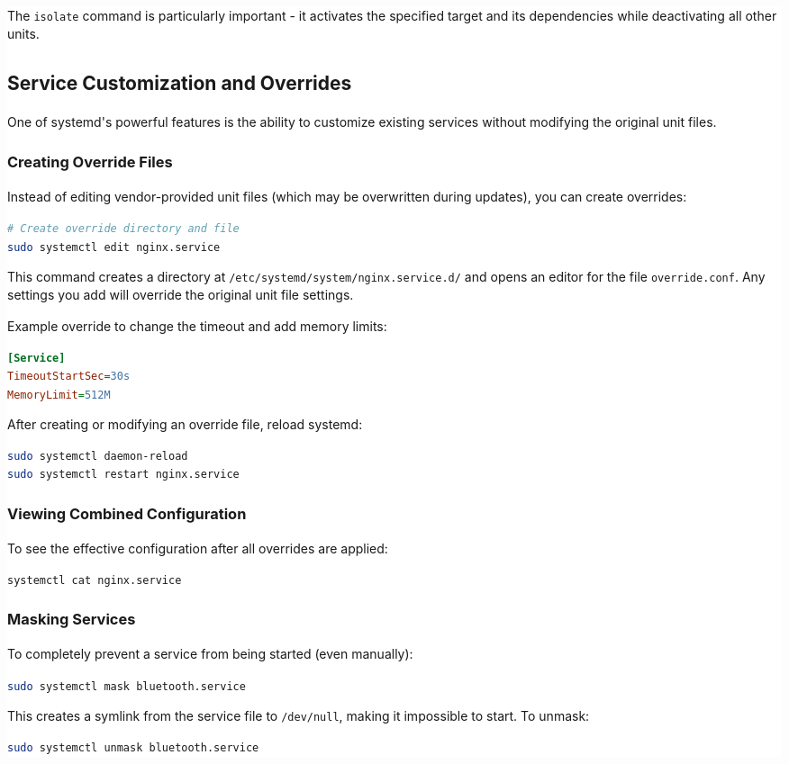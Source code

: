 The `isolate` command is particularly important - it activates the specified target and its dependencies while deactivating all other units.

## Service Customization and Overrides

One of systemd's powerful features is the ability to customize existing services without modifying the original unit files.

### Creating Override Files

Instead of editing vendor-provided unit files (which may be overwritten during updates), you can create overrides:

```bash
# Create override directory and file
sudo systemctl edit nginx.service
```

This command creates a directory at `/etc/systemd/system/nginx.service.d/` and opens an editor for the file `override.conf`. Any settings you add will override the original unit file settings.

Example override to change the timeout and add memory limits:

```ini
[Service]
TimeoutStartSec=30s
MemoryLimit=512M
```

After creating or modifying an override file, reload systemd:

```bash
sudo systemctl daemon-reload
sudo systemctl restart nginx.service
```

### Viewing Combined Configuration

To see the effective configuration after all overrides are applied:

```bash
systemctl cat nginx.service
```

### Masking Services

To completely prevent a service from being started (even manually):

```bash
sudo systemctl mask bluetooth.service
```

This creates a symlink from the service file to `/dev/null`, making it impossible to start. To unmask:

```bash
sudo systemctl unmask bluetooth.service
```
